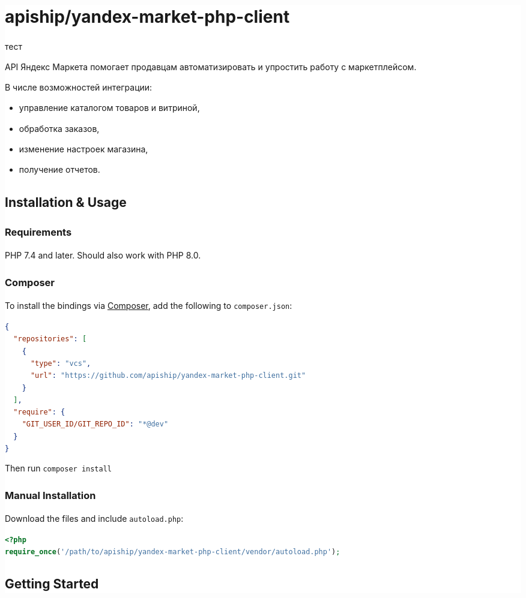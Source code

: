 # apiship/yandex-market-php-client

тест

API Яндекс Маркета помогает продавцам автоматизировать и упростить работу с маркетплейсом.

В числе возможностей интеграции:

* управление каталогом товаров и витриной,

* обработка заказов,

* изменение настроек магазина,

* получение отчетов.



## Installation & Usage

### Requirements

PHP 7.4 and later.
Should also work with PHP 8.0.

### Composer

To install the bindings via [Composer](https://getcomposer.org/), add the following to `composer.json`:

```json
{
  "repositories": [
    {
      "type": "vcs",
      "url": "https://github.com/apiship/yandex-market-php-client.git"
    }
  ],
  "require": {
    "GIT_USER_ID/GIT_REPO_ID": "*@dev"
  }
}
```

Then run `composer install`

### Manual Installation

Download the files and include `autoload.php`:

```php
<?php
require_once('/path/to/apiship/yandex-market-php-client/vendor/autoload.php');
```

## Getting Started
